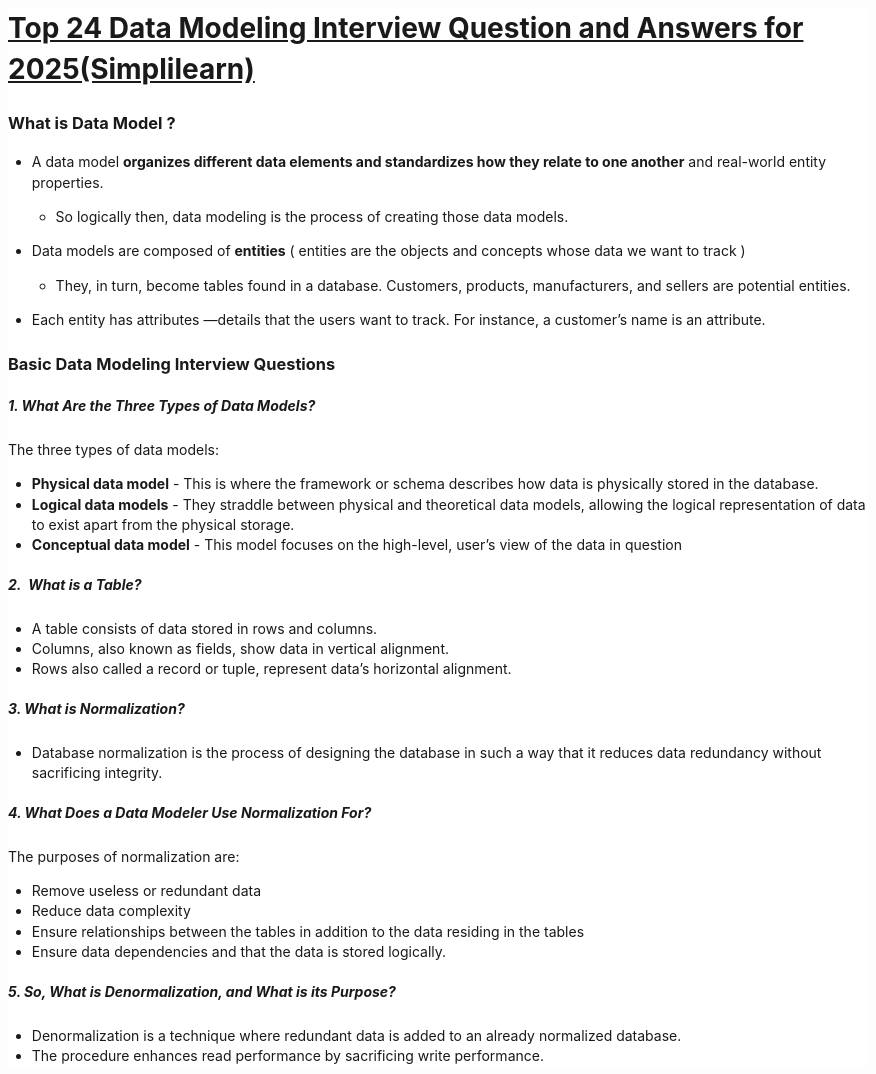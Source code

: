 
# [Top 24 Data Modeling Interview Question and Answers for 2025(Simplilearn)](https://www.simplilearn.com/data-modeling-interview-question-and-answers-article)
### What is Data Model ?

- A data model **organizes different data elements and standardizes how they relate to one another** and real-world entity properties.
	- So logically then, data modeling is the process of creating those data models.
- Data models are composed of **entities** ( entities are the objects and concepts whose data we want to track ) 
	- They, in turn, become tables found in a database. Customers, products, manufacturers, and sellers are potential entities.

- Each entity has attributes —details that the users want to track. For instance, a customer’s name is an attribute.

### Basic Data Modeling Interview Questions

##### 1. What Are the Three Types of Data Models?

The three types of data models:
- **Physical data model** - This is where the framework or schema describes how data is physically stored in the database.
- **Logical data models** - They straddle between physical and theoretical data models, allowing the logical representation of data to exist apart from the physical storage.
- **Conceptual data model** - This model focuses on the high-level, user’s view of the data in question

##### 2.  What is a Table?

- A table consists of data stored in rows and columns. 
- Columns, also known as fields, show data in vertical alignment. 
- Rows also called a record or tuple, represent data’s horizontal alignment.

##### 3. What is Normalization?

- Database normalization is the process of designing the database in such a way that it reduces data redundancy without sacrificing integrity.

##### 4. What Does a Data Modeler Use Normalization For?

The purposes of normalization are:
- Remove useless or redundant data
- Reduce data complexity
- Ensure relationships between the tables in addition to the data residing in the tables
- Ensure data dependencies and that the data is stored logically.

##### 5. So, What is Denormalization, and What is its Purpose?

- Denormalization is a technique where redundant data is added to an already normalized database. 
- The procedure enhances read performance by sacrificing write performance.
